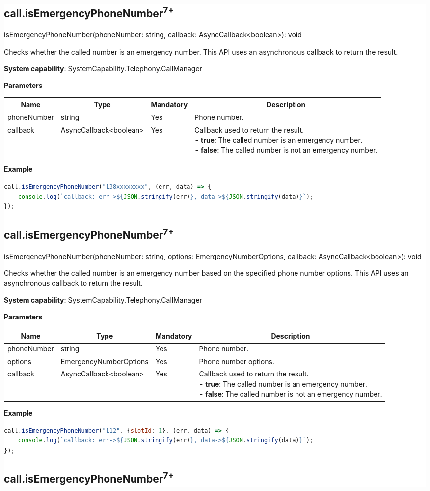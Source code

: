 ## call.isEmergencyPhoneNumber<sup>7+</sup>

isEmergencyPhoneNumber\(phoneNumber: string, callback: AsyncCallback<boolean\>\): void

Checks whether the called number is an emergency number. This API uses an asynchronous callback to return the result.

**System capability**: SystemCapability.Telephony.CallManager

**Parameters**

| Name     | Type                        | Mandatory | Description                                                        |
| ----------- | ---------------------------- | ---- | ------------------------------------------------------------ |
| phoneNumber | string                       | Yes  | Phone number.                                                  |
| callback    | AsyncCallback&lt;boolean&gt; | Yes  | Callback used to return the result.<br> - **true**: The called number is an emergency number.<br>- **false**: The called number is not an emergency number. |

**Example**

```js
call.isEmergencyPhoneNumber("138xxxxxxxx", (err, data) => {
    console.log(`callback: err->${JSON.stringify(err)}, data->${JSON.stringify(data)}`);
});
```


## call.isEmergencyPhoneNumber<sup>7+</sup>

isEmergencyPhoneNumber\(phoneNumber: string, options: EmergencyNumberOptions, callback: AsyncCallback<boolean\>\): void

Checks whether the called number is an emergency number based on the specified phone number options. This API uses an asynchronous callback to return the result.

**System capability**: SystemCapability.Telephony.CallManager

**Parameters**

| Name     | Type                                              | Mandatory | Description                                                       |
| ----------- | -------------------------------------------------- | ---- | -------------------------------------------- |
| phoneNumber | string                                             | Yes  | Phone number.                                                 |
| options     | [EmergencyNumberOptions](#emergencynumberoptions7) | Yes  | Phone number options.        |
| callback    | AsyncCallback&lt;boolean&gt;                       | Yes  | Callback used to return the result.<br> - **true**: The called number is an emergency number.<br>- **false**: The called number is not an emergency number. |

**Example**

```js
call.isEmergencyPhoneNumber("112", {slotId: 1}, (err, data) => {
    console.log(`callback: err->${JSON.stringify(err)}, data->${JSON.stringify(data)}`);
});
```


## call.isEmergencyPhoneNumber<sup>7+</sup>
